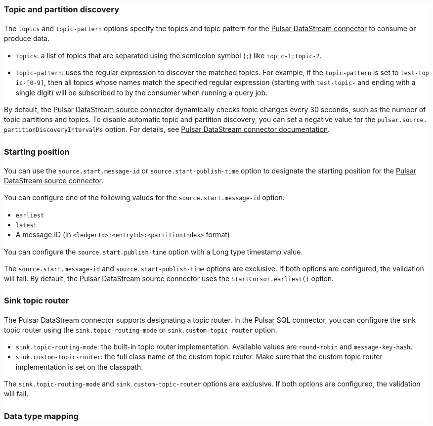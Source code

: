 ### Topic and partition discovery

The `topics` and `topic-pattern` options specify the topics and topic pattern for the [Pulsar DataStream connector](https://nightlies.apache.org/flink/flink-docs-master/docs/connectors/datastream/pulsar/) to consume or produce data.

- `topics`: a list of topics that are separated using the semicolon symbol (`;`) like `topic-1;topic-2`.

- `topic-pattern`: uses the regular expression to discover the matched topics. For example, if the `topic-pattern` is set to `test-topic-[0-9]`, then all topics whose names match the specified regular expression (starting with `test-topic-` and ending with a single digit) will be subscribed to by the consumer when running a query job.

By default, the [Pulsar DataStream source connector](https://nightlies.apache.org/flink/flink-docs-master/docs/connectors/datastream/pulsar/#pulsar-source) dynamically checks topic changes every 30 seconds, such as the number of topic partitions and topics. To disable automatic topic and partition discovery, you can set a negative value for the `pulsar.source.partitionDiscoveryIntervalMs` option. For details, see [Pulsar DataStream connector documentation](https://nightlies.apache.org/flink/flink-docs-release-1.15/docs/connectors/datastream/pulsar/).

### Starting position

You can use the `source.start.message-id` or `source.start-publish-time` option to designate the starting position for the [Pulsar DataStream source connector](https://nightlies.apache.org/flink/flink-docs-master/docs/connectors/datastream/pulsar/#pulsar-source).

You can configure one of the following values for the `source.start.message-id` option:

- `earliest`
- `latest`
- A message ID (in `<ledgerId>:<entryId>:<partitionIndex>` format)

You can configure the `source.start.publish-time` option with a Long type timestamp value.

The `source.start.message-id` and `source.start-publish-time` options are exclusive. If both options are configured, the validation will fail. By default, the [Pulsar DataStream source connector](https://nightlies.apache.org/flink/flink-docs-master/docs/connectors/datastream/pulsar/#pulsar-source) uses the `StartCursor.earliest()` option.

### Sink topic router

The Pulsar DataStream connector supports designating a topic router. In the Pulsar SQL connector, you can configure the sink topic router using the `sink.topic-routing-mode` or `sink.custom-topic-router` option.

- `sink.topic-routing-mode`: the built-in topic router implementation. Available values are `round-robin` and `message-key-hash`.
- `sink.custom-topic-router`: the full class name of the custom topic router. Make sure that the custom topic router implementation is set on the classpath.

The `sink.topic-routing-mode` and `sink.custom-topic-router` options are exclusive. If both options are configured, the validation will fail.

### Data type mapping
